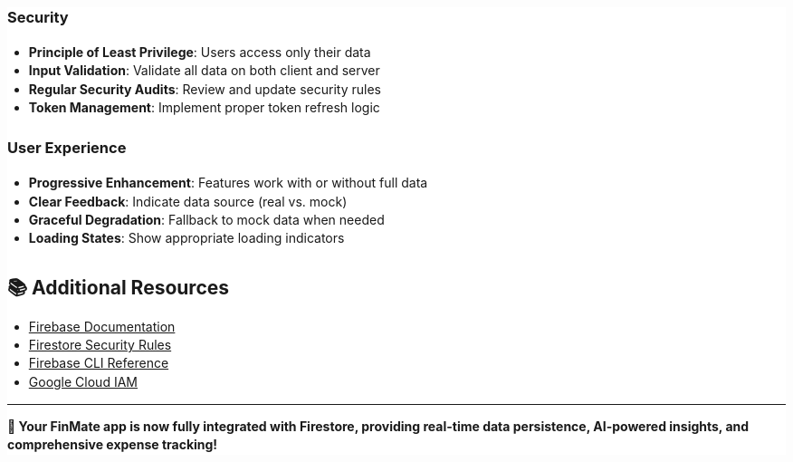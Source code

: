 ### Security
- **Principle of Least Privilege**: Users access only their data
- **Input Validation**: Validate all data on both client and server
- **Regular Security Audits**: Review and update security rules
- **Token Management**: Implement proper token refresh logic

### User Experience
- **Progressive Enhancement**: Features work with or without full data
- **Clear Feedback**: Indicate data source (real vs. mock)
- **Graceful Degradation**: Fallback to mock data when needed
- **Loading States**: Show appropriate loading indicators

## 📚 Additional Resources

- [Firebase Documentation](https://firebase.google.com/docs)
- [Firestore Security Rules](https://firebase.google.com/docs/firestore/security/rules-structure)
- [Firebase CLI Reference](https://firebase.google.com/docs/cli)
- [Google Cloud IAM](https://cloud.google.com/iam/docs)

---

**🎉 Your FinMate app is now fully integrated with Firestore, providing real-time data persistence, AI-powered insights, and comprehensive expense tracking!**
